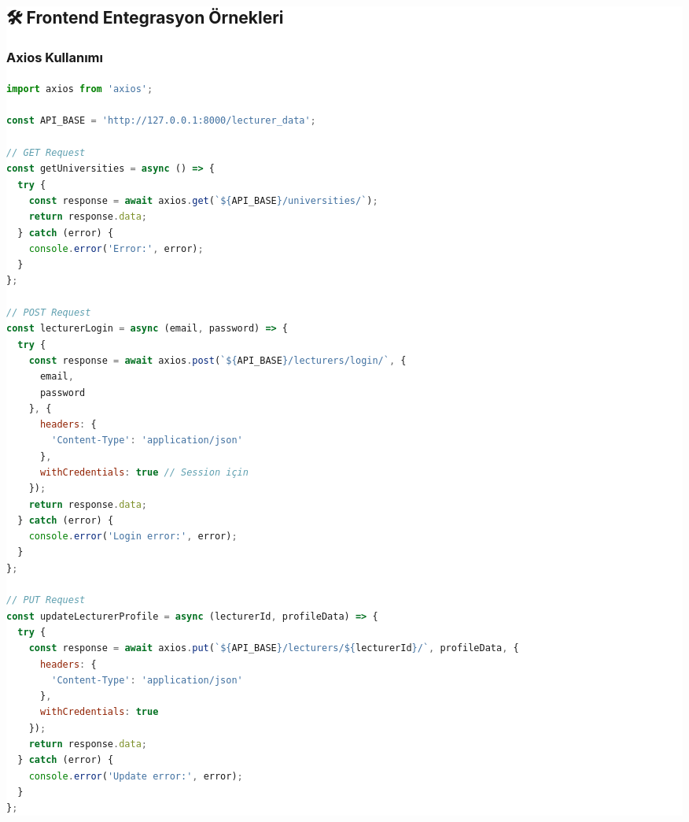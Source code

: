 
## 🛠️ **Frontend Entegrasyon Örnekleri**

### **Axios Kullanımı**
```javascript
import axios from 'axios';

const API_BASE = 'http://127.0.0.1:8000/lecturer_data';

// GET Request
const getUniversities = async () => {
  try {
    const response = await axios.get(`${API_BASE}/universities/`);
    return response.data;
  } catch (error) {
    console.error('Error:', error);
  }
};

// POST Request
const lecturerLogin = async (email, password) => {
  try {
    const response = await axios.post(`${API_BASE}/lecturers/login/`, {
      email,
      password
    }, {
      headers: {
        'Content-Type': 'application/json'
      },
      withCredentials: true // Session için
    });
    return response.data;
  } catch (error) {
    console.error('Login error:', error);
  }
};

// PUT Request
const updateLecturerProfile = async (lecturerId, profileData) => {
  try {
    const response = await axios.put(`${API_BASE}/lecturers/${lecturerId}/`, profileData, {
      headers: {
        'Content-Type': 'application/json'
      },
      withCredentials: true
    });
    return response.data;
  } catch (error) {
    console.error('Update error:', error);
  }
};
```
